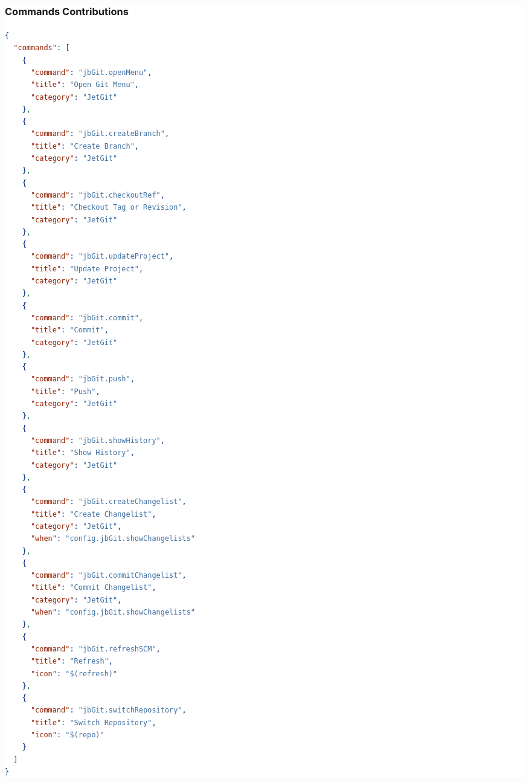 ### Commands Contributions
```json
{
  "commands": [
    {
      "command": "jbGit.openMenu",
      "title": "Open Git Menu",
      "category": "JetGit"
    },
    {
      "command": "jbGit.createBranch", 
      "title": "Create Branch",
      "category": "JetGit"
    },
    {
      "command": "jbGit.checkoutRef",
      "title": "Checkout Tag or Revision",
      "category": "JetGit"
    },
    {
      "command": "jbGit.updateProject",
      "title": "Update Project",
      "category": "JetGit"
    },
    {
      "command": "jbGit.commit",
      "title": "Commit",
      "category": "JetGit"
    },
    {
      "command": "jbGit.push",
      "title": "Push", 
      "category": "JetGit"
    },
    {
      "command": "jbGit.showHistory",
      "title": "Show History",
      "category": "JetGit"
    },
    {
      "command": "jbGit.createChangelist",
      "title": "Create Changelist",
      "category": "JetGit",
      "when": "config.jbGit.showChangelists"
    },
    {
      "command": "jbGit.commitChangelist",
      "title": "Commit Changelist", 
      "category": "JetGit",
      "when": "config.jbGit.showChangelists"
    },
    {
      "command": "jbGit.refreshSCM",
      "title": "Refresh",
      "icon": "$(refresh)"
    },
    {
      "command": "jbGit.switchRepository",
      "title": "Switch Repository",
      "icon": "$(repo)"
    }
  ]
}
```